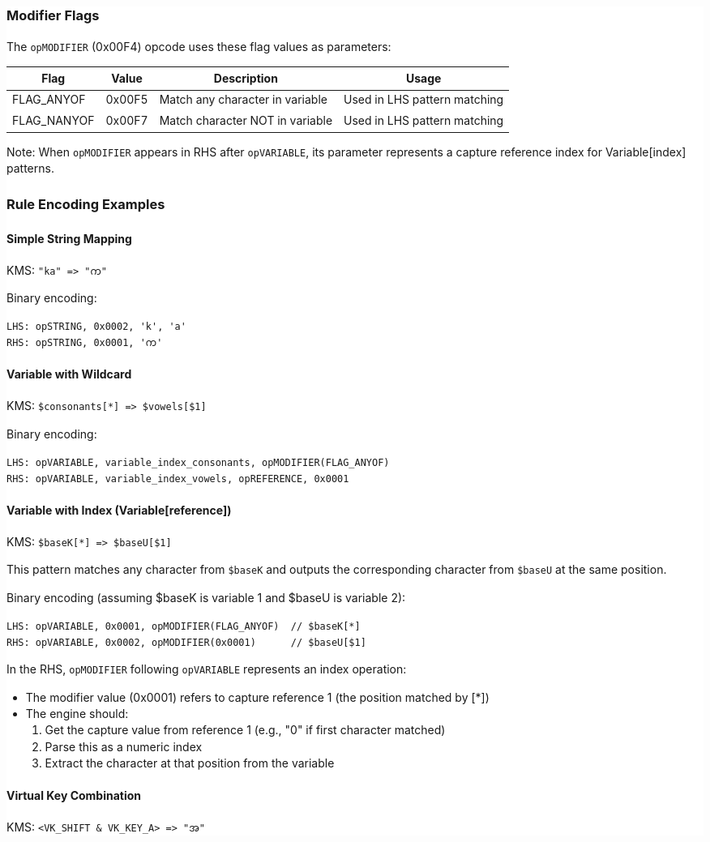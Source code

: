 ### Modifier Flags

The `opMODIFIER` (0x00F4) opcode uses these flag values as parameters:

| Flag | Value | Description | Usage |
|------|-------|-------------|-------|
| FLAG_ANYOF | 0x00F5 | Match any character in variable | Used in LHS pattern matching |
| FLAG_NANYOF | 0x00F7 | Match character NOT in variable | Used in LHS pattern matching |

Note: When `opMODIFIER` appears in RHS after `opVARIABLE`, its parameter represents a capture reference index for Variable[index] patterns.

### Rule Encoding Examples

#### Simple String Mapping
KMS: `"ka" => "က"`

Binary encoding:
```
LHS: opSTRING, 0x0002, 'k', 'a'
RHS: opSTRING, 0x0001, 'က'
```

#### Variable with Wildcard
KMS: `$consonants[*] => $vowels[$1]`

Binary encoding:
```
LHS: opVARIABLE, variable_index_consonants, opMODIFIER(FLAG_ANYOF)
RHS: opVARIABLE, variable_index_vowels, opREFERENCE, 0x0001
```

#### Variable with Index (Variable[reference])
KMS: `$baseK[*] => $baseU[$1]`

This pattern matches any character from `$baseK` and outputs the corresponding character from `$baseU` at the same position.

Binary encoding (assuming $baseK is variable 1 and $baseU is variable 2):
```
LHS: opVARIABLE, 0x0001, opMODIFIER(FLAG_ANYOF)  // $baseK[*]
RHS: opVARIABLE, 0x0002, opMODIFIER(0x0001)      // $baseU[$1]
```

In the RHS, `opMODIFIER` following `opVARIABLE` represents an index operation:
- The modifier value (0x0001) refers to capture reference 1 (the position matched by [*])
- The engine should:
  1. Get the capture value from reference 1 (e.g., "0" if first character matched)
  2. Parse this as a numeric index
  3. Extract the character at that position from the variable

#### Virtual Key Combination
KMS: `<VK_SHIFT & VK_KEY_A> => "အ"`
